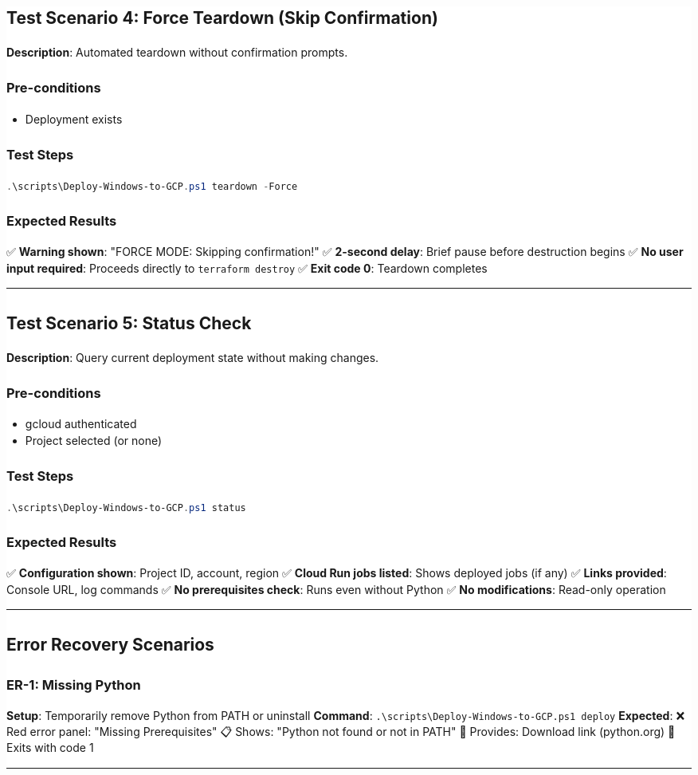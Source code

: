 
## Test Scenario 4: Force Teardown (Skip Confirmation)

**Description**: Automated teardown without confirmation prompts.

### Pre-conditions
- Deployment exists

### Test Steps
```powershell
.\scripts\Deploy-Windows-to-GCP.ps1 teardown -Force
```

### Expected Results
✅ **Warning shown**: "FORCE MODE: Skipping confirmation!"
✅ **2-second delay**: Brief pause before destruction begins
✅ **No user input required**: Proceeds directly to `terraform destroy`
✅ **Exit code 0**: Teardown completes

---

## Test Scenario 5: Status Check

**Description**: Query current deployment state without making changes.

### Pre-conditions
- gcloud authenticated
- Project selected (or none)

### Test Steps
```powershell
.\scripts\Deploy-Windows-to-GCP.ps1 status
```

### Expected Results
✅ **Configuration shown**: Project ID, account, region
✅ **Cloud Run jobs listed**: Shows deployed jobs (if any)
✅ **Links provided**: Console URL, log commands
✅ **No prerequisites check**: Runs even without Python
✅ **No modifications**: Read-only operation

---

## Error Recovery Scenarios

### ER-1: Missing Python

**Setup**: Temporarily remove Python from PATH or uninstall
**Command**: `.\scripts\Deploy-Windows-to-GCP.ps1 deploy`
**Expected**:
❌ Red error panel: "Missing Prerequisites"
📋 Shows: "Python not found or not in PATH"
🔗 Provides: Download link (python.org)
🛑 Exits with code 1

---